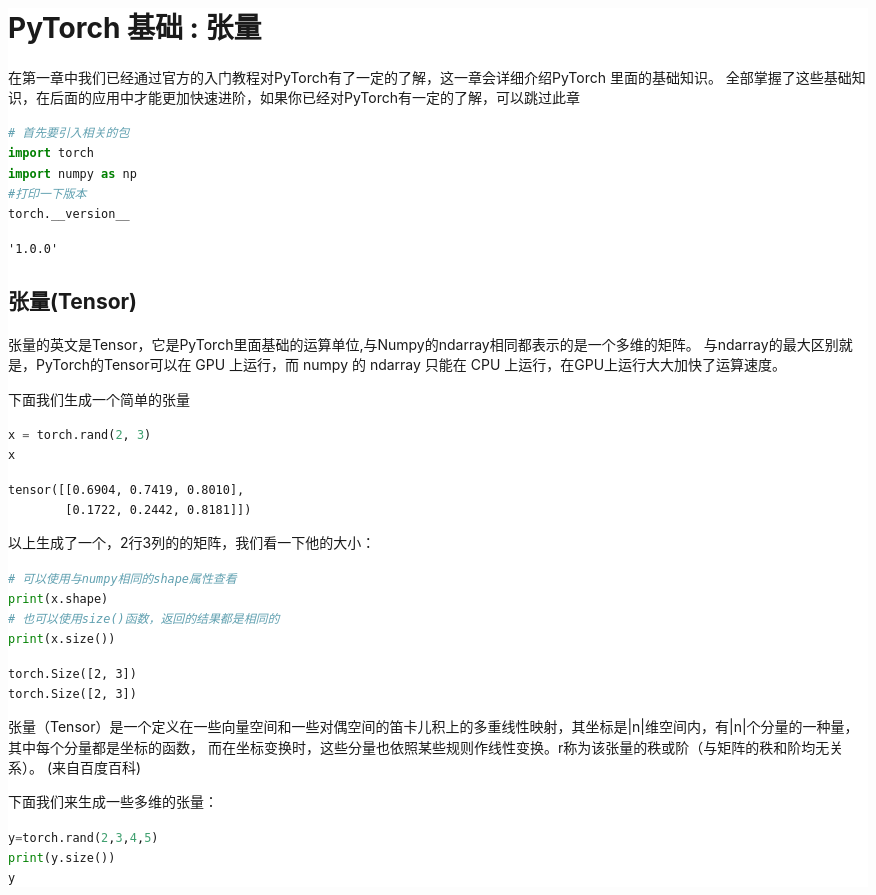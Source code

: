 
# PyTorch 基础 : 张量
在第一章中我们已经通过官方的入门教程对PyTorch有了一定的了解，这一章会详细介绍PyTorch 里面的基础知识。
全部掌握了这些基础知识，在后面的应用中才能更加快速进阶，如果你已经对PyTorch有一定的了解，可以跳过此章


```python
# 首先要引入相关的包
import torch
import numpy as np
#打印一下版本
torch.__version__
```




    '1.0.0'



## 张量(Tensor)
张量的英文是Tensor，它是PyTorch里面基础的运算单位,与Numpy的ndarray相同都表示的是一个多维的矩阵。
与ndarray的最大区别就是，PyTorch的Tensor可以在 GPU 上运行，而 numpy 的 ndarray 只能在 CPU 上运行，在GPU上运行大大加快了运算速度。

下面我们生成一个简单的张量


```python
x = torch.rand(2, 3)
x
```




    tensor([[0.6904, 0.7419, 0.8010],
            [0.1722, 0.2442, 0.8181]])



以上生成了一个，2行3列的的矩阵，我们看一下他的大小：


```python
# 可以使用与numpy相同的shape属性查看
print(x.shape)
# 也可以使用size()函数，返回的结果都是相同的
print(x.size())
```

    torch.Size([2, 3])
    torch.Size([2, 3])
    

张量（Tensor）是一个定义在一些向量空间和一些对偶空间的笛卡儿积上的多重线性映射，其坐标是|n|维空间内，有|n|个分量的一种量， 其中每个分量都是坐标的函数， 而在坐标变换时，这些分量也依照某些规则作线性变换。r称为该张量的秩或阶（与矩阵的秩和阶均无关系）。 (来自百度百科)

下面我们来生成一些多维的张量：


```python
y=torch.rand(2,3,4,5)
print(y.size())
y
```

